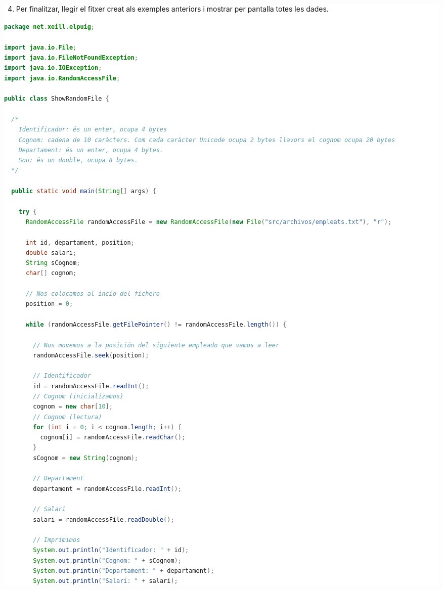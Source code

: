 ```java
```

4. Per finalitzar, llegir el fitxer creat als exemples anteriors i mostrar per pantalla totes les dades.

```java
package net.xeill.elpuig;

import java.io.File;
import java.io.FileNotFoundException;
import java.io.IOException;
import java.io.RandomAccessFile;

public class ShowRandomFile {

  /*
    Identificador: és un enter, ocupa 4 bytes
    Cognom: cadena de 10 caràcters. Com cada caràcter Unicode ocupa 2 bytes llavors el cognom ocupa 20 bytes
    Departament: és un enter, ocupa 4 bytes.
    Sou: és un double, ocupa 8 bytes.
  */

  public static void main(String[] args) {

    try {
      RandomAccessFile randomAccessFile = new RandomAccessFile(new File("src/archivos/empleats.txt"), "r");

      int id, departament, position;
      double salari;
      String sCognom;
      char[] cognom;

      // Nos colocamos al incio del fichero
      position = 0;

      while (randomAccessFile.getFilePointer() != randomAccessFile.length()) {

        // Nos movemos a la posición del siguiente empleado que vamos a leer
        randomAccessFile.seek(position);

        // Identificador
        id = randomAccessFile.readInt();
        // Cognom (inicializamos)
        cognom = new char[10];
        // Cognom (lectura)
        for (int i = 0; i < cognom.length; i++) {
          cognom[i] = randomAccessFile.readChar();
        }
        sCognom = new String(cognom);

        // Departament
        departament = randomAccessFile.readInt();

        // Salari
        salari = randomAccessFile.readDouble();

        // Imprimimos
        System.out.println("Identificador: " + id);
        System.out.println("Cognom: " + sCognom);
        System.out.println("Departament: " + departament);
        System.out.println("Salari: " + salari);

```